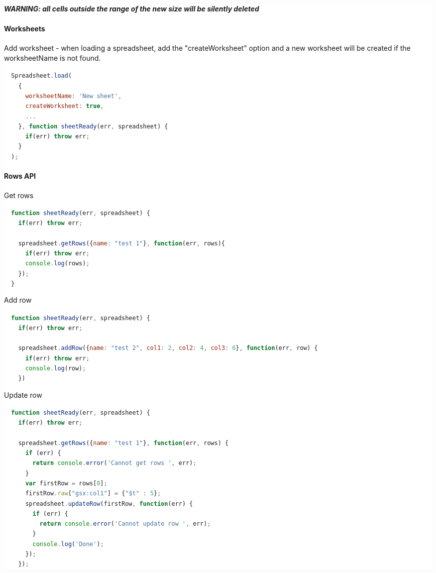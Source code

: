 ***WARNING: all cells outside the range of the new size will be silently deleted***

#### Worksheets

Add worksheet - when loading a spreadsheet, add the "createWorksheet" option and a new worksheet will be created if the worksheetName is not found.

``` js
  Spreadsheet.load(
    {
      worksheetName: 'New sheet',
      createWorksheet: true,
      ...
    }, function sheetReady(err, spreadsheet) {
      if(err) throw err;
    }
  );
```

#### Rows API

Get rows

``` js
  function sheetReady(err, spreadsheet) {
    if(err) throw err;
    
    spreadsheet.getRows({name: "test 1"}, function(err, rows){
      if(err) throw err;
      console.log(rows);
    });
  }
```

Add row

``` js
  function sheetReady(err, spreadsheet) {
    if(err) throw err;
    
    spreadsheet.addRow({name: "test 2", col1: 2, col2: 4, col3: 6}, function(err, row) {
      if(err) throw err;
      console.log(row);
    })
```

Update row

``` js
  function sheetReady(err, spreadsheet) {
    if(err) throw err;
    
    spreadsheet.getRows({name: "test 1"}, function(err, rows) {
      if (err) {
        return console.error('Cannot get rows ', err);
      }
      var firstRow = rows[0];
      firstRow.raw["gsx:col1"] = {"$t" : 5};
      spreadsheet.updateRow(firstRow, function(err) {
        if (err) {
          return console.error('Cannot update row ', err);
        }
        console.log('Done');
      });
    });
```
